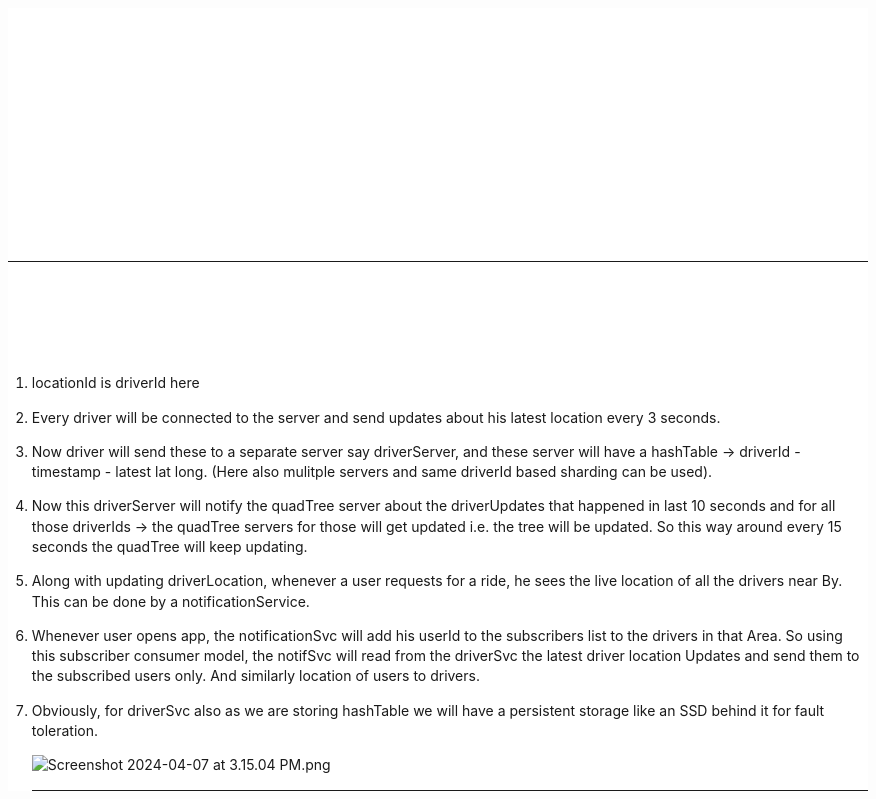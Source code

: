 <span style="color: #ffffff;"><span><span><span><span><span>Last one is fault tolerance -> we will have replica of quad tree server, so the slave will do reads and master does all writes.</span></span></span></span></span></span>

<span style="color: #ffffff;"><span><span><span><span><span>What if both dies? We can re build the quad tree in the server again by querying our db. but we need to iterate thru all locationIds generate hashes and assign to our serverId.</span></span></span></span></span></span>

<span style="color: #ffffff;"><span><span><span><span><span>Instead we can have a other store that stores reverse index. I.e. a key val , where key is quad tree serverId and val is list of locationIds on it. This way we can quickly re build the tree.</span></span></span></span></span></span>

<span style="color: #ffffff;"><span><span><span><span><span>To add ranking to our results, We can store rating of place in both db and quad tree and include this rating also to get top results and aggregation server can also help here to filter top rated.</span></span></span></span></span></span>

<span style="color: #ffffff;"><span><span><span><span><span>Caching-> the search results are primarily given by server directly from memory, so not much of a latency there, but we can have a cache before the db as the db is the one which gives us meta details from a locationId.</span></span></span></span></span></span>

* * *

## <span style="color: #ffffff;"><span><span><span><span><span>3\. Uber -</span></span></span></span></span></span>

<span style="color: #ffffff;"><span><span><span><span><span>Its same as above, but the quadtree will keep changing as the driver will keep moving. So more write heavy also. For this</span></span></span></span></span></span>

1.  locationId is driverId here
    
2.  Every driver will be connected to the server and send updates about his latest location every 3 seconds.
    
3.  Now driver will send these to a separate server say driverServer, and these server will have a hashTable -> driverId - timestamp - latest lat long. (Here also mulitple servers and same driverId based sharding can be used).
    
4.  Now this driverServer will notify the quadTree server about the driverUpdates that happened in last 10 seconds and for all those driverIds -> the quadTree servers for those will get updated i.e. the tree will be updated. So this way around every 15 seconds the quadTree will keep updating.
    
5.  Along with updating driverLocation, whenever a user requests for a ride, he sees the live location of all the drivers near By. This can be done by a notificationService.
    
6.  Whenever user opens app, the notificationSvc will add his userId to the subscribers list to the drivers in that Area. So using this subscriber consumer model, the notifSvc will read from the driverSvc the latest driver location Updates and send them to the subscribed users only. And similarly location of users to drivers.
    
7.  Obviously, for driverSvc also as we are storing hashTable we will have a persistent storage like an SSD behind it for fault toleration.
    
    ![Screenshot 2024-04-07 at 3.15.04 PM.png](../_resources/Screenshot%202024-04-07%20at%203.15.04%20PM.png)
    
    * * *
    